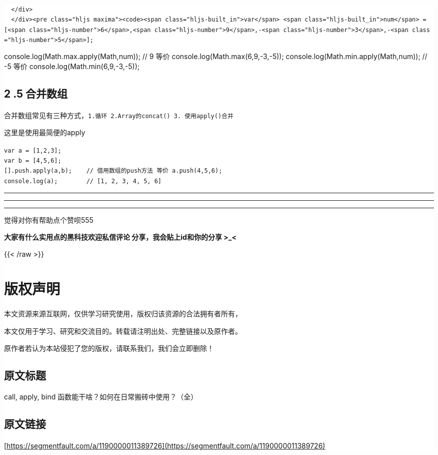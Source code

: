       </div>
      </div><pre class="hljs maxima"><code><span class="hljs-built_in">var</span> <span class="hljs-built_in">num</span> = [<span class="hljs-number">6</span>,<span class="hljs-number">9</span>,-<span class="hljs-number">3</span>,-<span class="hljs-number">5</span>];
console.<span class="hljs-built_in">log</span>(Math.<span class="hljs-built_in">max</span>.<span class="hljs-built_in">apply</span>(Math,<span class="hljs-built_in">num</span>)); // <span class="hljs-number">9</span>  等价  console.<span class="hljs-built_in">log</span>(Math.<span class="hljs-built_in">max</span>(<span class="hljs-number">6</span>,<span class="hljs-number">9</span>,-<span class="hljs-number">3</span>,-<span class="hljs-number">5</span>));
console.<span class="hljs-built_in">log</span>(Math.<span class="hljs-built_in">min</span>.<span class="hljs-built_in">apply</span>(Math,<span class="hljs-built_in">num</span>)); // -<span class="hljs-number">5</span> 等价  console.<span class="hljs-built_in">log</span>(Math.<span class="hljs-built_in">min</span>(<span class="hljs-number">6</span>,<span class="hljs-number">9</span>,-<span class="hljs-number">3</span>,-<span class="hljs-number">5</span>));</code></pre>
<h2 id="articleHeader8">2 .5 合并数组</h2>
<p>合并数组常见有三种方式，<code>1.循环 2.Array的concat() 3. 使用apply()合并</code></p>
<p>这里是使用最简便的apply</p>
<div class="widget-codetool" style="display:none;">
      <div class="widget-codetool--inner">
      <span class="selectCode code-tool" data-toggle="tooltip" data-placement="top" title="" data-original-title="全选"></span>
      <span type="button" class="copyCode code-tool" data-toggle="tooltip" data-placement="top" data-clipboard-text="var a = [1,2,3];
var b = [4,5,6];
[].push.apply(a,b);    // 借用数组的push方法 等价 a.push(4,5,6);
console.log(a);        // [1, 2, 3, 4, 5, 6]" title="" data-original-title="复制"></span>
      <span type="button" class="saveToNote code-tool" data-toggle="tooltip" data-placement="top" title="" data-original-title="放进笔记"></span>
      </div>
      </div><pre class="hljs lsl"><code>var a = [<span class="hljs-number">1</span>,<span class="hljs-number">2</span>,<span class="hljs-number">3</span>];
var b = [<span class="hljs-number">4</span>,<span class="hljs-number">5</span>,<span class="hljs-number">6</span>];
[].push.apply(a,b);    <span class="hljs-comment">// 借用数组的push方法 等价 a.push(4,5,6);</span>
console.log(a);        <span class="hljs-comment">// [1, 2, 3, 4, 5, 6]</span></code></pre>
<hr>
<hr>
<hr>
<p>觉得对你有帮助点个赞呗555</p>
<p><strong>大家有什么实用点的黑科技欢迎私信评论 分享，我会贴上id和你的分享 &gt;_&lt; </strong></p>

                
{{< /raw >}}

# 版权声明
本文资源来源互联网，仅供学习研究使用，版权归该资源的合法拥有者所有，

本文仅用于学习、研究和交流目的。转载请注明出处、完整链接以及原作者。

原作者若认为本站侵犯了您的版权，请联系我们，我们会立即删除！

## 原文标题
call, apply, bind 函数能干啥？如何在日常搬砖中使用？（全）

## 原文链接
[https://segmentfault.com/a/1190000011389726](https://segmentfault.com/a/1190000011389726)

